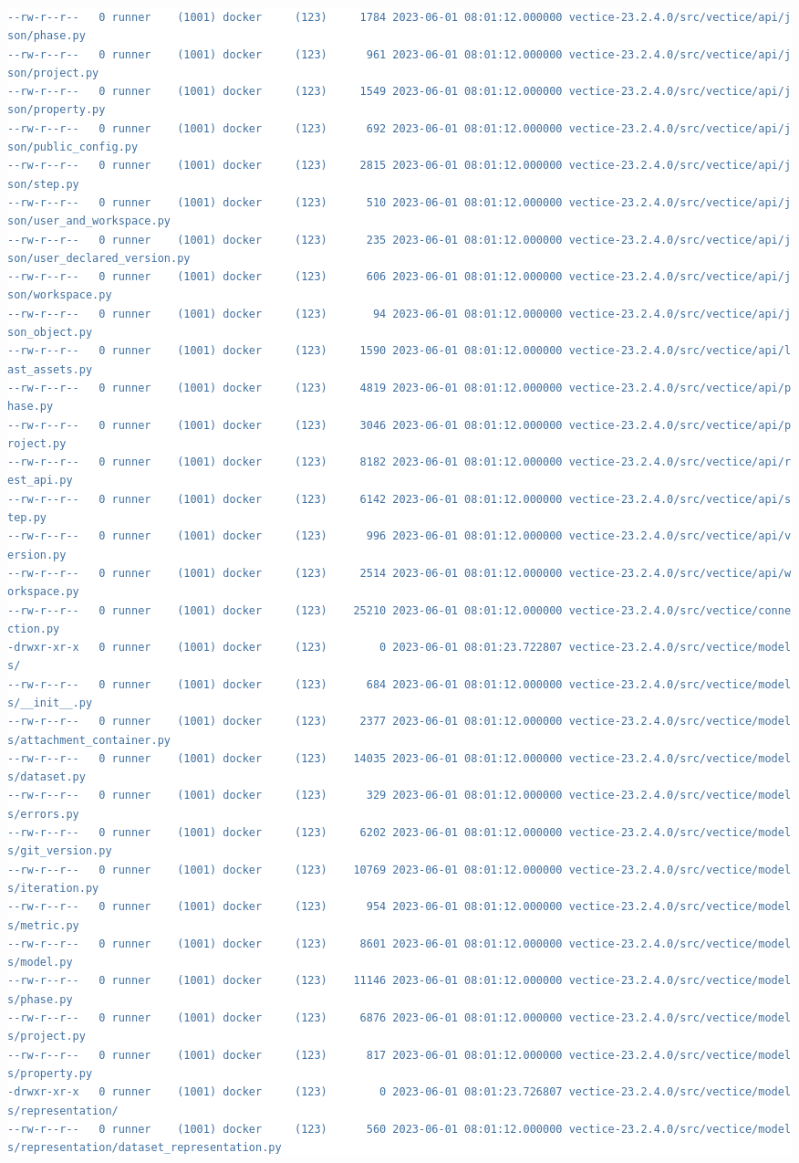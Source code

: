 ```diff
--rw-r--r--   0 runner    (1001) docker     (123)     1784 2023-06-01 08:01:12.000000 vectice-23.2.4.0/src/vectice/api/json/phase.py
--rw-r--r--   0 runner    (1001) docker     (123)      961 2023-06-01 08:01:12.000000 vectice-23.2.4.0/src/vectice/api/json/project.py
--rw-r--r--   0 runner    (1001) docker     (123)     1549 2023-06-01 08:01:12.000000 vectice-23.2.4.0/src/vectice/api/json/property.py
--rw-r--r--   0 runner    (1001) docker     (123)      692 2023-06-01 08:01:12.000000 vectice-23.2.4.0/src/vectice/api/json/public_config.py
--rw-r--r--   0 runner    (1001) docker     (123)     2815 2023-06-01 08:01:12.000000 vectice-23.2.4.0/src/vectice/api/json/step.py
--rw-r--r--   0 runner    (1001) docker     (123)      510 2023-06-01 08:01:12.000000 vectice-23.2.4.0/src/vectice/api/json/user_and_workspace.py
--rw-r--r--   0 runner    (1001) docker     (123)      235 2023-06-01 08:01:12.000000 vectice-23.2.4.0/src/vectice/api/json/user_declared_version.py
--rw-r--r--   0 runner    (1001) docker     (123)      606 2023-06-01 08:01:12.000000 vectice-23.2.4.0/src/vectice/api/json/workspace.py
--rw-r--r--   0 runner    (1001) docker     (123)       94 2023-06-01 08:01:12.000000 vectice-23.2.4.0/src/vectice/api/json_object.py
--rw-r--r--   0 runner    (1001) docker     (123)     1590 2023-06-01 08:01:12.000000 vectice-23.2.4.0/src/vectice/api/last_assets.py
--rw-r--r--   0 runner    (1001) docker     (123)     4819 2023-06-01 08:01:12.000000 vectice-23.2.4.0/src/vectice/api/phase.py
--rw-r--r--   0 runner    (1001) docker     (123)     3046 2023-06-01 08:01:12.000000 vectice-23.2.4.0/src/vectice/api/project.py
--rw-r--r--   0 runner    (1001) docker     (123)     8182 2023-06-01 08:01:12.000000 vectice-23.2.4.0/src/vectice/api/rest_api.py
--rw-r--r--   0 runner    (1001) docker     (123)     6142 2023-06-01 08:01:12.000000 vectice-23.2.4.0/src/vectice/api/step.py
--rw-r--r--   0 runner    (1001) docker     (123)      996 2023-06-01 08:01:12.000000 vectice-23.2.4.0/src/vectice/api/version.py
--rw-r--r--   0 runner    (1001) docker     (123)     2514 2023-06-01 08:01:12.000000 vectice-23.2.4.0/src/vectice/api/workspace.py
--rw-r--r--   0 runner    (1001) docker     (123)    25210 2023-06-01 08:01:12.000000 vectice-23.2.4.0/src/vectice/connection.py
-drwxr-xr-x   0 runner    (1001) docker     (123)        0 2023-06-01 08:01:23.722807 vectice-23.2.4.0/src/vectice/models/
--rw-r--r--   0 runner    (1001) docker     (123)      684 2023-06-01 08:01:12.000000 vectice-23.2.4.0/src/vectice/models/__init__.py
--rw-r--r--   0 runner    (1001) docker     (123)     2377 2023-06-01 08:01:12.000000 vectice-23.2.4.0/src/vectice/models/attachment_container.py
--rw-r--r--   0 runner    (1001) docker     (123)    14035 2023-06-01 08:01:12.000000 vectice-23.2.4.0/src/vectice/models/dataset.py
--rw-r--r--   0 runner    (1001) docker     (123)      329 2023-06-01 08:01:12.000000 vectice-23.2.4.0/src/vectice/models/errors.py
--rw-r--r--   0 runner    (1001) docker     (123)     6202 2023-06-01 08:01:12.000000 vectice-23.2.4.0/src/vectice/models/git_version.py
--rw-r--r--   0 runner    (1001) docker     (123)    10769 2023-06-01 08:01:12.000000 vectice-23.2.4.0/src/vectice/models/iteration.py
--rw-r--r--   0 runner    (1001) docker     (123)      954 2023-06-01 08:01:12.000000 vectice-23.2.4.0/src/vectice/models/metric.py
--rw-r--r--   0 runner    (1001) docker     (123)     8601 2023-06-01 08:01:12.000000 vectice-23.2.4.0/src/vectice/models/model.py
--rw-r--r--   0 runner    (1001) docker     (123)    11146 2023-06-01 08:01:12.000000 vectice-23.2.4.0/src/vectice/models/phase.py
--rw-r--r--   0 runner    (1001) docker     (123)     6876 2023-06-01 08:01:12.000000 vectice-23.2.4.0/src/vectice/models/project.py
--rw-r--r--   0 runner    (1001) docker     (123)      817 2023-06-01 08:01:12.000000 vectice-23.2.4.0/src/vectice/models/property.py
-drwxr-xr-x   0 runner    (1001) docker     (123)        0 2023-06-01 08:01:23.726807 vectice-23.2.4.0/src/vectice/models/representation/
--rw-r--r--   0 runner    (1001) docker     (123)      560 2023-06-01 08:01:12.000000 vectice-23.2.4.0/src/vectice/models/representation/dataset_representation.py
```